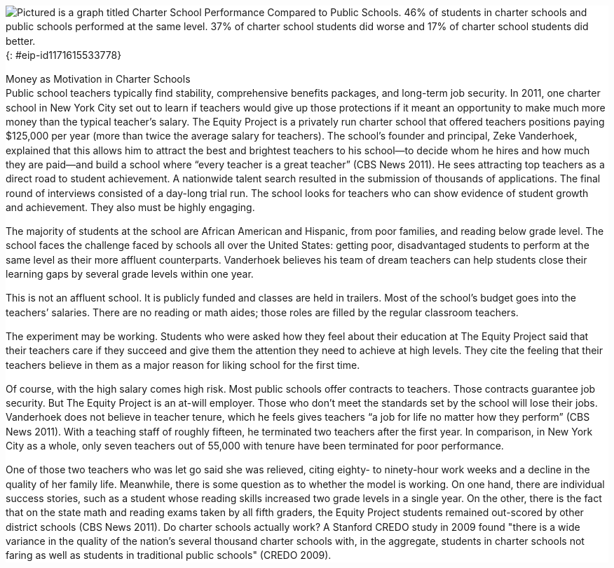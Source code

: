 ![Pictured is a graph titled Charter School Performance Compared to Public Schools. 46% of students in charter schools and public schools performed at the same level. 37% of charter school students did worse and 17% of charter school students did better.](../resources/CNX_Soc2e_Graph_16_03_010.jpg "The debate over the performance of charter schools vs. public schools is a charged one. Dozens of studies have been made on the topic, and some, as reflected in Stanford's CREDO study above, do not support the claim that charter schools always outperform public schools. (Source: Based on the CREDO study Multiple Choice: Charter School Performance in 16 States)"){: #eip-id1171615533778}

<section data-depth="1">
<div data-type="note" data-has-label="true" class="sociology-real-world" data-label="" markdown="1">
<div data-type="title">
Money as Motivation in Charter Schools
</div>
Public school teachers typically find stability, comprehensive benefits packages, and long-term job security. In 2011, one charter school in New York City set out to learn if teachers would give up those protections if it meant an opportunity to make much more money than the typical teacher’s salary. The Equity Project is a privately run charter school that offered teachers positions paying $125,000 per year (more than twice the average salary for teachers). The school’s founder and principal, Zeke Vanderhoek, explained that this allows him to attract the best and brightest teachers to his school—to decide whom he hires and how much they are paid—and build a school where “every teacher is a great teacher” (CBS News 2011). He sees attracting top teachers as a direct road to student achievement. A nationwide talent search resulted in the submission of thousands of applications. The final round of interviews consisted of a day-long trial run. The school looks for teachers who can show evidence of student growth and achievement. They also must be highly engaging.

The majority of students at the school are African American and Hispanic, from poor families, and reading below grade level. The school faces the challenge faced by schools all over the United States: getting poor, disadvantaged students to perform at the same level as their more affluent counterparts. Vanderhoek believes his team of dream teachers can help students close their learning gaps by several grade levels within one year.

This is not an affluent school. It is publicly funded and classes are held in trailers. Most of the school’s budget goes into the teachers’ salaries. There are no reading or math aides; those roles are filled by the regular classroom teachers.

The experiment may be working. Students who were asked how they feel about their education at The Equity Project said that their teachers care if they succeed and give them the attention they need to achieve at high levels. They cite the feeling that their teachers believe in them as a major reason for liking school for the first time.

Of course, with the high salary comes high risk. Most public schools offer contracts to teachers. Those contracts guarantee job security. But The Equity Project is an at-will employer. Those who don’t meet the standards set by the school will lose their jobs. Vanderhoek does not believe in teacher tenure, which he feels gives teachers “a job for life no matter how they perform” (CBS News 2011). With a teaching staff of roughly fifteen, he terminated two teachers after the first year. In comparison, in New York City as a whole, only seven teachers out of 55,000 with tenure have been terminated for poor performance.

One of those two teachers who was let go said she was relieved, citing eighty- to ninety-hour work weeks and a decline in the quality of her family life. Meanwhile, there is some question as to whether the model is working. On one hand, there are individual success stories, such as a student whose reading skills increased two grade levels in a single year. On the other, there is the fact that on the state math and reading exams taken by all fifth graders, the Equity Project students remained out-scored by other district schools (CBS News 2011). Do charter schools actually work? A Stanford CREDO study in 2009 found "there is a wide variance in the quality of the nation’s several thousand charter schools with, in the aggregate, students in charter schools not faring as well as students in traditional public schools" (CREDO 2009).

</div>
</section>
